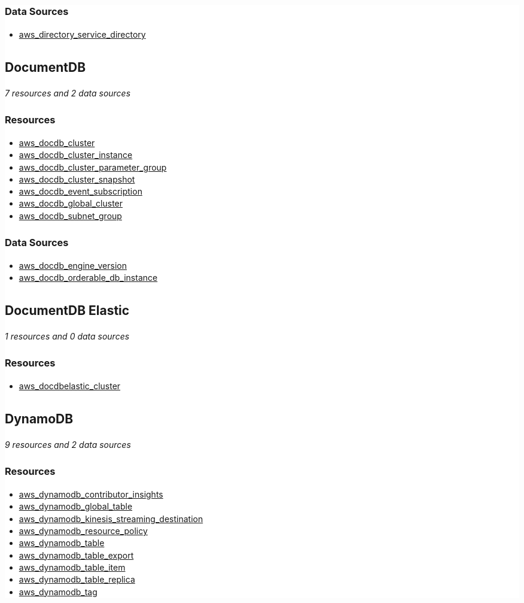 ### Data Sources
- [aws_directory_service_directory](https://registry.terraform.io/providers/hashicorp/aws/latest/docs/data-sources/directory_service_directory)

## DocumentDB

*7 resources and 2 data sources*

### Resources
- [aws_docdb_cluster](https://registry.terraform.io/providers/hashicorp/aws/latest/docs/resources/docdb_cluster)
- [aws_docdb_cluster_instance](https://registry.terraform.io/providers/hashicorp/aws/latest/docs/resources/docdb_cluster_instance)
- [aws_docdb_cluster_parameter_group](https://registry.terraform.io/providers/hashicorp/aws/latest/docs/resources/docdb_cluster_parameter_group)
- [aws_docdb_cluster_snapshot](https://registry.terraform.io/providers/hashicorp/aws/latest/docs/resources/docdb_cluster_snapshot)
- [aws_docdb_event_subscription](https://registry.terraform.io/providers/hashicorp/aws/latest/docs/resources/docdb_event_subscription)
- [aws_docdb_global_cluster](https://registry.terraform.io/providers/hashicorp/aws/latest/docs/resources/docdb_global_cluster)
- [aws_docdb_subnet_group](https://registry.terraform.io/providers/hashicorp/aws/latest/docs/resources/docdb_subnet_group)

### Data Sources
- [aws_docdb_engine_version](https://registry.terraform.io/providers/hashicorp/aws/latest/docs/data-sources/docdb_engine_version)
- [aws_docdb_orderable_db_instance](https://registry.terraform.io/providers/hashicorp/aws/latest/docs/data-sources/docdb_orderable_db_instance)

## DocumentDB Elastic

*1 resources and 0 data sources*

### Resources
- [aws_docdbelastic_cluster](https://registry.terraform.io/providers/hashicorp/aws/latest/docs/resources/docdbelastic_cluster)

## DynamoDB

*9 resources and 2 data sources*

### Resources
- [aws_dynamodb_contributor_insights](https://registry.terraform.io/providers/hashicorp/aws/latest/docs/resources/dynamodb_contributor_insights)
- [aws_dynamodb_global_table](https://registry.terraform.io/providers/hashicorp/aws/latest/docs/resources/dynamodb_global_table)
- [aws_dynamodb_kinesis_streaming_destination](https://registry.terraform.io/providers/hashicorp/aws/latest/docs/resources/dynamodb_kinesis_streaming_destination)
- [aws_dynamodb_resource_policy](https://registry.terraform.io/providers/hashicorp/aws/latest/docs/resources/dynamodb_resource_policy)
- [aws_dynamodb_table](https://registry.terraform.io/providers/hashicorp/aws/latest/docs/resources/dynamodb_table)
- [aws_dynamodb_table_export](https://registry.terraform.io/providers/hashicorp/aws/latest/docs/resources/dynamodb_table_export)
- [aws_dynamodb_table_item](https://registry.terraform.io/providers/hashicorp/aws/latest/docs/resources/dynamodb_table_item)
- [aws_dynamodb_table_replica](https://registry.terraform.io/providers/hashicorp/aws/latest/docs/resources/dynamodb_table_replica)
- [aws_dynamodb_tag](https://registry.terraform.io/providers/hashicorp/aws/latest/docs/resources/dynamodb_tag)
